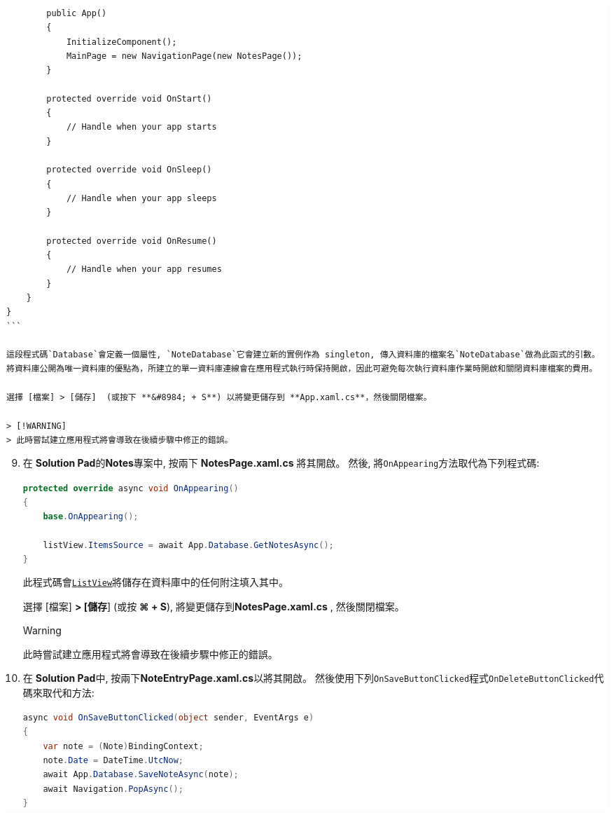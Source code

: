             public App()
            {
                InitializeComponent();
                MainPage = new NavigationPage(new NotesPage());
            }

            protected override void OnStart()
            {
                // Handle when your app starts
            }

            protected override void OnSleep()
            {
                // Handle when your app sleeps
            }

            protected override void OnResume()
            {
                // Handle when your app resumes
            }
        }
    }
    ```

    這段程式碼`Database`會定義一個屬性, `NoteDatabase`它會建立新的實例作為 singleton, 傳入資料庫的檔案名`NoteDatabase`做為此函式的引數。 將資料庫公開為唯一資料庫的優點為，所建立的單一資料庫連線會在應用程式執行時保持開啟，因此可避免每次執行資料庫作業時開啟和關閉資料庫檔案的費用。

    選擇 [檔案] > [儲存]  (或按下 **&#8984; + S**) 以將變更儲存到 **App.xaml.cs**，然後關閉檔案。

    > [!WARNING]
    > 此時嘗試建立應用程式將會導致在後續步驟中修正的錯誤。

9. 在  **Solution Pad**的**Notes**專案中, 按兩下  **NotesPage.xaml.cs**  將其開啟。 然後, 將`OnAppearing`方法取代為下列程式碼:

    ```csharp
    protected override async void OnAppearing()
    {
        base.OnAppearing();

        listView.ItemsSource = await App.Database.GetNotesAsync();
    }
    ```    

    此程式碼會[`ListView`](xref:Xamarin.Forms.ListView)將儲存在資料庫中的任何附注填入其中。

    選擇 [檔案] **> [儲存**] (或按 **&#8984; + S**), 將變更儲存到**NotesPage.xaml.cs** , 然後關閉檔案。

    > [!WARNING]
    > 此時嘗試建立應用程式將會導致在後續步驟中修正的錯誤。

10. 在  **Solution Pad**中, 按兩下**NoteEntryPage.xaml.cs**以將其開啟。 然後使用下列`OnSaveButtonClicked`程式`OnDeleteButtonClicked`代碼來取代和方法:

      ```csharp
      async void OnSaveButtonClicked(object sender, EventArgs e)
      {
          var note = (Note)BindingContext;
          note.Date = DateTime.UtcNow;
          await App.Database.SaveNoteAsync(note);
          await Navigation.PopAsync();
      }
